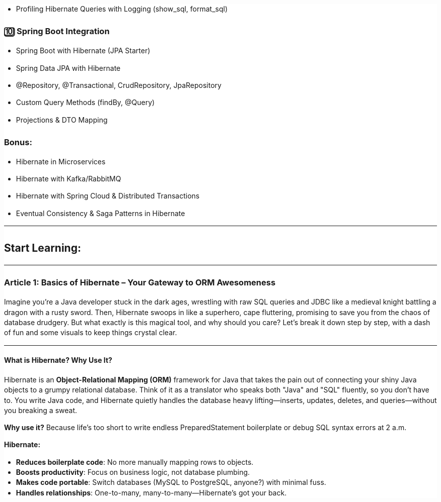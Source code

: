 - Profiling Hibernate Queries with Logging (show_sql, format_sql)

### 🔟 Spring Boot Integration

- Spring Boot with Hibernate (JPA Starter)

- Spring Data JPA with Hibernate

- @Repository, @Transactional, CrudRepository, JpaRepository

- Custom Query Methods (findBy, @Query)

- Projections & DTO Mapping

### Bonus:

- Hibernate in Microservices

- Hibernate with Kafka/RabbitMQ

- Hibernate with Spring Cloud & Distributed Transactions

- Eventual Consistency & Saga Patterns in Hibernate

---

## Start Learning:

---

### Article 1: Basics of Hibernate – Your Gateway to ORM Awesomeness

Imagine you’re a Java developer stuck in the dark ages, wrestling with raw SQL queries and JDBC like a medieval knight battling a dragon with a rusty sword. Then, Hibernate swoops in like a superhero, cape fluttering, promising to save you from the chaos of database drudgery. But what exactly is this magical tool, and why should you care? Let’s break it down step by step, with a dash of fun and some visuals to keep things crystal clear.

---

#### What is Hibernate? Why Use It?

Hibernate is an **Object-Relational Mapping (ORM)** framework for Java that takes the pain out of connecting your shiny Java objects to a grumpy relational database. Think of it as a translator who speaks both "Java" and "SQL" fluently, so you don’t have to. You write Java code, and Hibernate quietly handles the database heavy lifting—inserts, updates, deletes, and queries—without you breaking a sweat.

**Why use it?** Because life’s too short to write endless PreparedStatement boilerplate or debug SQL syntax errors at 2 a.m.

**Hibernate:**

- **Reduces boilerplate code**: No more manually mapping rows to objects.
- **Boosts productivity**: Focus on business logic, not database plumbing.
- **Makes code portable**: Switch databases (MySQL to PostgreSQL, anyone?) with minimal fuss.
- **Handles relationships**: One-to-many, many-to-many—Hibernate’s got your back.
